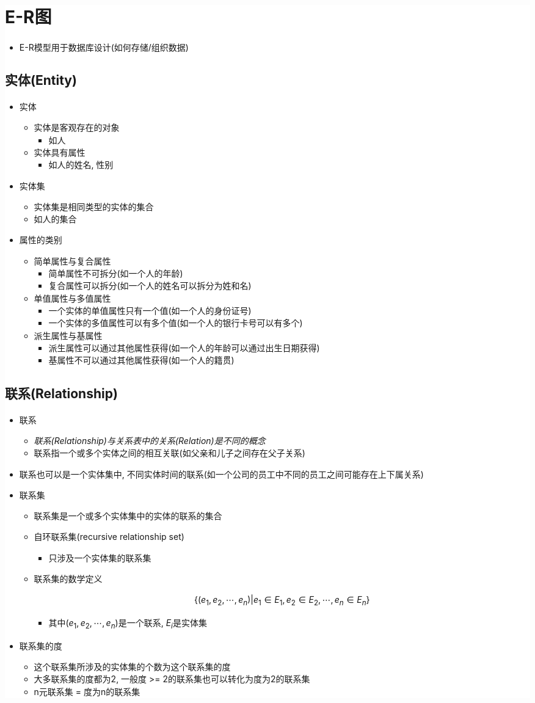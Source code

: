 # E-R图

- E-R模型用于数据库设计(如何存储/组织数据)

## 实体(Entity)

- 实体
  - 实体是客观存在的对象
    - 如人
  - 实体具有属性
    - 如人的姓名, 性别
- 实体集
  - 实体集是相同类型的实体的集合
  - 如人的集合

- 属性的类别
  - 简单属性与复合属性
    - 简单属性不可拆分(如一个人的年龄)
    - 复合属性可以拆分(如一个人的姓名可以拆分为姓和名)
  - 单值属性与多值属性
    - 一个实体的单值属性只有一个值(如一个人的身份证号)
    - 一个实体的多值属性可以有多个值(如一个人的银行卡号可以有多个)
  - 派生属性与基属性
    - 派生属性可以通过其他属性获得(如一个人的年龄可以通过出生日期获得)
    - 基属性不可以通过其他属性获得(如一个人的籍贯)

## 联系(Relationship)

- 联系
  - *联系(Relationship)与关系表中的关系(Relation)是不同的概念*
  - 联系指一个或多个实体之间的相互关联(如父亲和儿子之间存在父子关系)
  
- 联系也可以是一个实体集中, 不同实体时间的联系(如一个公司的员工中不同的员工之间可能存在上下属关系)
  
- 联系集

  - 联系集是一个或多个实体集中的实体的联系的集合

  - 自环联系集(recursive relationship set)

    - 只涉及一个实体集的联系集

  - 联系集的数学定义

    $$
    \{(e_1,e_2,\cdots,e_n)|e_1\in E_1,e_2\in E_2,\cdots,e_n\in E_n\}
    $$

    - 其中$(e_1,e_2,\cdots,e_n)$是一个联系, $E_i$是实体集

- 联系集的度
  - 这个联系集所涉及的实体集的个数为这个联系集的度
  - 大多联系集的度都为2, 一般度 >= 2的联系集也可以转化为度为2的联系集
  - n元联系集 = 度为n的联系集
  